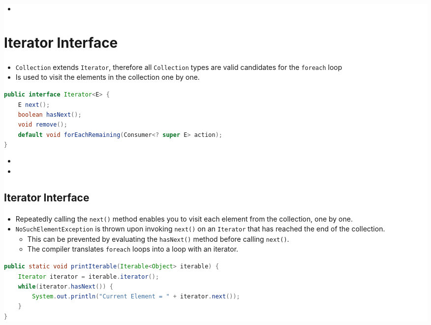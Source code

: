 


























-
# Iterator Interface
* `Collection` extends `Iterator`, therefore all `Collection` types are valid candidates for the `foreach` loop
* Is used to visit the elements in the collection one by one.

```java
public interface Iterator<E> {
	E next();
	boolean hasNext();
	void remove();
	default void forEachRemaining(Consumer<? super E> action);
}
```



-
-
## Iterator Interface
* Repeatedly calling the `next()` method enables you to visit each element from the collection, one by one.
*  `NoSuchElementException` is thrown upon invoking `next()` on an `Iterator` that has reached the end of the collection.
	* This can be prevented by evaluating the `hasNext()` method before calling `next()`.
	* The compiler translates `foreach` loops into a loop with an iterator.

```java
public static void printIterable(Iterable<Object> iterable) {
    Iterator iterator = iterable.iterator();
    while(iterator.hasNext()) {
        System.out.println("Current Element = " + iterator.next());
    }
}
```

